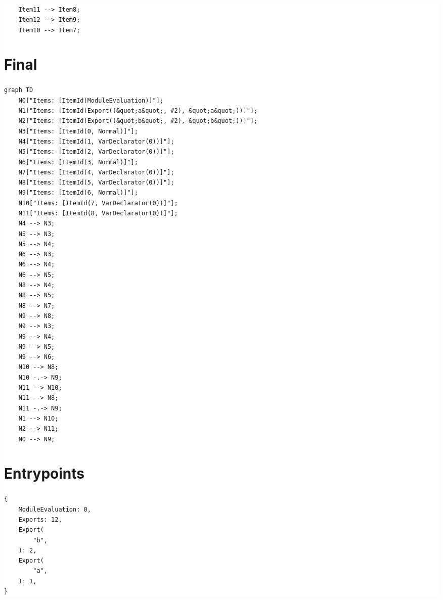 ```mermaid
    Item11 --> Item8;
    Item12 --> Item9;
    Item10 --> Item7;
```
# Final
```mermaid
graph TD
    N0["Items: [ItemId(ModuleEvaluation)]"];
    N1["Items: [ItemId(Export((&quot;a&quot;, #2), &quot;a&quot;))]"];
    N2["Items: [ItemId(Export((&quot;b&quot;, #2), &quot;b&quot;))]"];
    N3["Items: [ItemId(0, Normal)]"];
    N4["Items: [ItemId(1, VarDeclarator(0))]"];
    N5["Items: [ItemId(2, VarDeclarator(0))]"];
    N6["Items: [ItemId(3, Normal)]"];
    N7["Items: [ItemId(4, VarDeclarator(0))]"];
    N8["Items: [ItemId(5, VarDeclarator(0))]"];
    N9["Items: [ItemId(6, Normal)]"];
    N10["Items: [ItemId(7, VarDeclarator(0))]"];
    N11["Items: [ItemId(8, VarDeclarator(0))]"];
    N4 --> N3;
    N5 --> N3;
    N5 --> N4;
    N6 --> N3;
    N6 --> N4;
    N6 --> N5;
    N8 --> N4;
    N8 --> N5;
    N8 --> N7;
    N9 --> N8;
    N9 --> N3;
    N9 --> N4;
    N9 --> N5;
    N9 --> N6;
    N10 --> N8;
    N10 -.-> N9;
    N11 --> N10;
    N11 --> N8;
    N11 -.-> N9;
    N1 --> N10;
    N2 --> N11;
    N0 --> N9;
```
# Entrypoints

```
{
    ModuleEvaluation: 0,
    Exports: 12,
    Export(
        "b",
    ): 2,
    Export(
        "a",
    ): 1,
}
```
